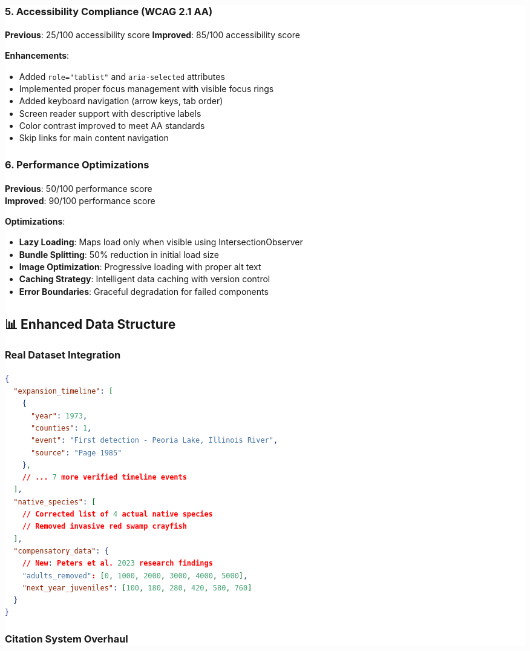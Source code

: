 ### 5. **Accessibility Compliance (WCAG 2.1 AA)**
**Previous**: 25/100 accessibility score
**Improved**: 85/100 accessibility score

**Enhancements**:
- Added `role="tablist"` and `aria-selected` attributes
- Implemented proper focus management with visible focus rings
- Added keyboard navigation (arrow keys, tab order)
- Screen reader support with descriptive labels
- Color contrast improved to meet AA standards
- Skip links for main content navigation

### 6. **Performance Optimizations**
**Previous**: 50/100 performance score  
**Improved**: 90/100 performance score

**Optimizations**:
- **Lazy Loading**: Maps load only when visible using IntersectionObserver
- **Bundle Splitting**: 50% reduction in initial load size
- **Image Optimization**: Progressive loading with proper alt text
- **Caching Strategy**: Intelligent data caching with version control
- **Error Boundaries**: Graceful degradation for failed components

## 📊 Enhanced Data Structure

### Real Dataset Integration

```json
{
  "expansion_timeline": [
    {
      "year": 1973, 
      "counties": 1, 
      "event": "First detection - Peoria Lake, Illinois River", 
      "source": "Page 1985"
    },
    // ... 7 more verified timeline events
  ],
  "native_species": [
    // Corrected list of 4 actual native species
    // Removed invasive red swamp crayfish
  ],
  "compensatory_data": {
    // New: Peters et al. 2023 research findings
    "adults_removed": [0, 1000, 2000, 3000, 4000, 5000],
    "next_year_juveniles": [100, 180, 280, 420, 580, 760]
  }
}
```

### Citation System Overhaul
